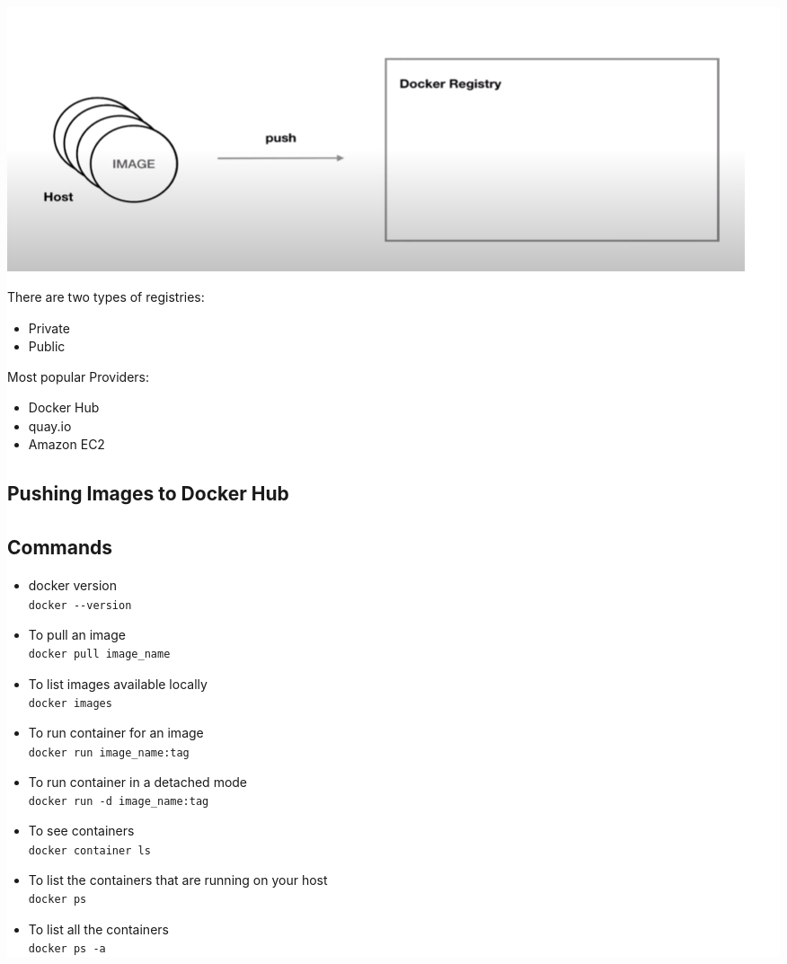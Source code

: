 ![alt text](assets/docker-registries.png)

There are two types of registries:
- Private
- Public

Most popular Providers:
- Docker Hub
- quay.io
- Amazon EC2

## Pushing Images to Docker Hub


## Commands

- docker version  
`docker --version`

- To pull an image  
`docker pull image_name`

- To list images available locally  
`docker images`

- To run container for an image  
`docker run image_name:tag`

- To run container in a detached mode  
`docker run -d image_name:tag`

- To see containers  
`docker container ls`

- To list the containers that are running on your host  
`docker ps`

- To list all the containers  
`docker ps -a`
